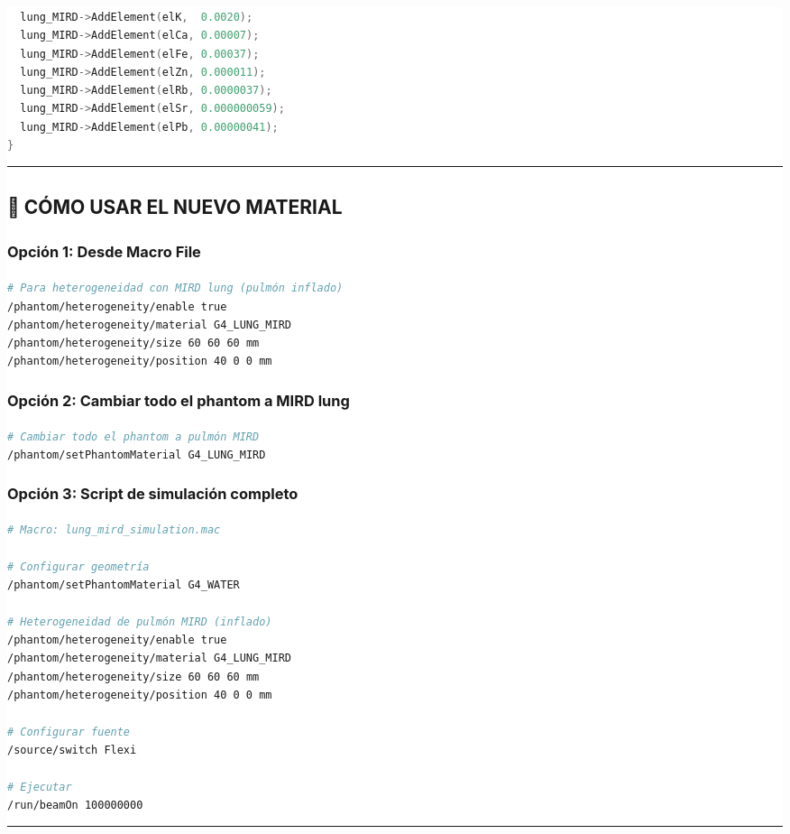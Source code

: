 ```cpp
  lung_MIRD->AddElement(elK,  0.0020);
  lung_MIRD->AddElement(elCa, 0.00007);
  lung_MIRD->AddElement(elFe, 0.00037);
  lung_MIRD->AddElement(elZn, 0.000011);
  lung_MIRD->AddElement(elRb, 0.0000037);
  lung_MIRD->AddElement(elSr, 0.000000059);
  lung_MIRD->AddElement(elPb, 0.00000041);
}
```

---

## 🚀 CÓMO USAR EL NUEVO MATERIAL

### Opción 1: Desde Macro File

```bash
# Para heterogeneidad con MIRD lung (pulmón inflado)
/phantom/heterogeneity/enable true
/phantom/heterogeneity/material G4_LUNG_MIRD
/phantom/heterogeneity/size 60 60 60 mm
/phantom/heterogeneity/position 40 0 0 mm
```

### Opción 2: Cambiar todo el phantom a MIRD lung

```bash
# Cambiar todo el phantom a pulmón MIRD
/phantom/setPhantomMaterial G4_LUNG_MIRD
```

### Opción 3: Script de simulación completo

```bash
# Macro: lung_mird_simulation.mac

# Configurar geometría
/phantom/setPhantomMaterial G4_WATER

# Heterogeneidad de pulmón MIRD (inflado)
/phantom/heterogeneity/enable true
/phantom/heterogeneity/material G4_LUNG_MIRD
/phantom/heterogeneity/size 60 60 60 mm
/phantom/heterogeneity/position 40 0 0 mm

# Configurar fuente
/source/switch Flexi

# Ejecutar
/run/beamOn 100000000
```

---